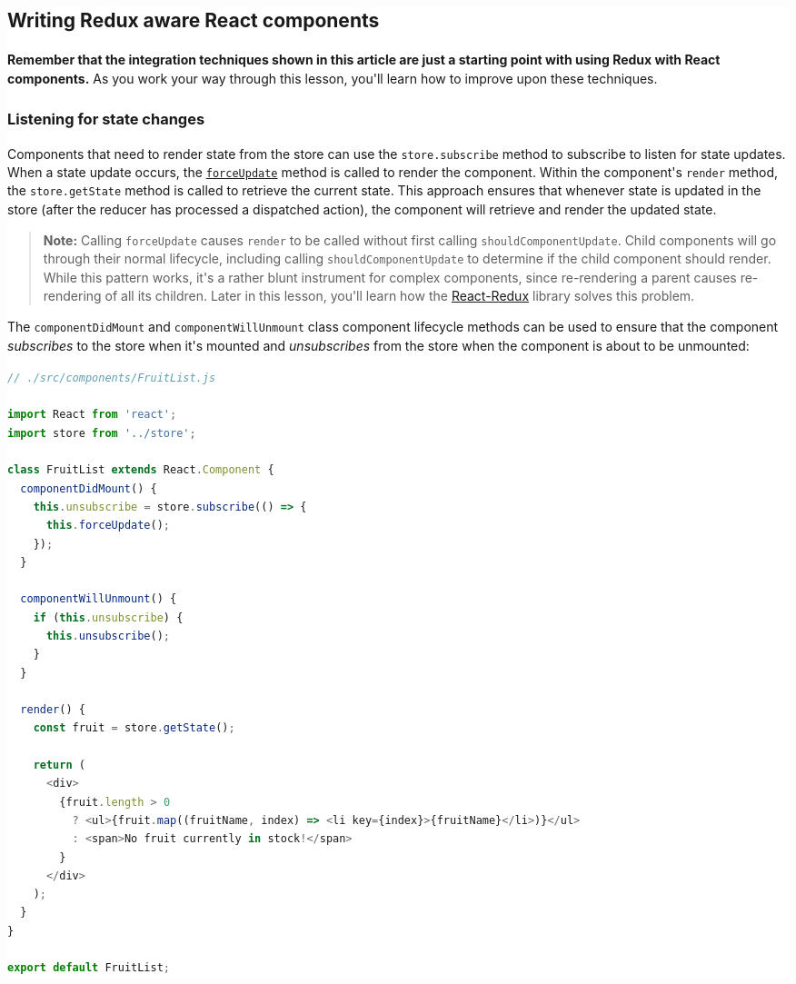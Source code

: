 ## Writing Redux aware React components

**Remember that the integration techniques shown in this article are just a
starting point with using Redux with React components.** As you work your way
through this lesson, you'll learn how to improve upon these techniques.

### Listening for state changes

Components that need to render state from the store can use the
`store.subscribe` method to subscribe to listen for state updates. When a state
update occurs, the [`forceUpdate`][react-forceupdate] method is called to render
the component. Within the component's `render` method, the `store.getState`
method is called to retrieve the current state. This approach ensures that
whenever state is updated in the store (after the reducer has processed a
dispatched action), the component will retrieve and render the updated state.

> **Note:** Calling `forceUpdate` causes `render` to be called without first
> calling `shouldComponentUpdate`. Child components will go through their normal
> lifecycle, including calling `shouldComponentUpdate` to determine if the child
> component should render. While this pattern works, it's a rather blunt
> instrument for complex components, since re-rendering a parent causes
> re-rendering of all its children. Later in this lesson, you'll learn how the
> [React-Redux][react-redux] library solves this problem.

The `componentDidMount` and `componentWillUnmount` class component lifecycle
methods can be used to ensure that the component _subscribes_ to the store when
it's mounted and _unsubscribes_ from the store when the component is about to be
unmounted:

```js
// ./src/components/FruitList.js

import React from 'react';
import store from '../store';

class FruitList extends React.Component {
  componentDidMount() {
    this.unsubscribe = store.subscribe(() => {
      this.forceUpdate();
    });
  }

  componentWillUnmount() {
    if (this.unsubscribe) {
      this.unsubscribe();
    }
  }

  render() {
    const fruit = store.getState();

    return (
      <div>
        {fruit.length > 0
          ? <ul>{fruit.map((fruitName, index) => <li key={index}>{fruitName}</li>)}</ul>
          : <span>No fruit currently in stock!</span>
        }
      </div>
    );
  }
}

export default FruitList;
```


[elm]: http://elm-lang.org/docs
[flux]: https://facebook.github.io/flux/docs/overview.html#content
[redux-docs]: http://redux.js.org/
[stackshare-redux]: https://stackshare.io/reduxjs
[redux-loop]: https://assets.aaonline.io/fullstack/react/assets/redux.gif
[pure-functions]: https://medium.com/javascript-scene/master-the-javascript-interview-what-is-a-pure-function-d1c076bec976#.lfv7bgqco
[flux-loop]: https://-open-assets.s3-us-west-1.amazonaws.com/fullstack/react/assets/flux-loop.png
[flux]: images/redux-flux.pngimages/redux-flux.png
[why-immutable]: https://github.com/reactjs/redux/issues/758
[redux-js-store]: http://redux.js.org/docs/basics/Store.html
[`Array#slice`]: https://developer.mozilla.org/en-US/docs/Web/JavaScript/Reference/Global_Objects/Array/slice
[why-immutable]: https://github.com/reactjs/redux/issues/758
[redux-js-reducers]: https://redux.js.org/basics/reducers
[redux-js-actions]: http://redux.js.org/docs/basics/Actions.html
[redux-fruit-stand-examples]: https://github.com/-starters/redux-fruit-stand-examples
[createStore]: https://redux.js.org/api/createstore/
[switch]: https://developer.mozilla.org/en-US/docs/Web/JavaScript/Reference/Statements/switch
[immutable update patterns]: https://redux.js.org/recipes/structuring-reducers/immutable-update-patterns#inserting-and-removing-items-in-arrays
[Array.slice]: https://developer.mozilla.org/en-US/docs/Web/JavaScript/Reference/Global_Objects/Array/slice
[debugger statement]: https://developer.mozilla.org/en-US/docs/Web/JavaScript/Reference/Statements/debugger
[debugging with VS Code]: https://code.visualstudio.com/Docs/editor/debugging
[react-redux]: https://react-redux.js.org/
[react-fruit-stand-with-react-starter]: https://github.com/-starters/redux-fruit-stand-with-react-starter
[react-forceupdate]: https://facebook.github.io/react/docs/component-api.html#forceupdate
[redux-fruit-stand-examples]: https://github.com/-starters/redux-fruit-stand-examples
[redux-fruit-stand-examples]: https://github.com/-starters/redux-fruit-stand-examples
[wikipedia-separation-of-concerns]: https://en.wikipedia.org/wiki/Separation_of_concerns
[react-redux]: https://react-redux.js.org/
[redux-fruit-stand-examples]: https://github.com/-starters/redux-fruit-stand-examples
[mdn-obj-freeze]: https://developer.mozilla.org/en-US/docs/Web/JavaScript/Reference/Global_Objects/Object/freeze
[redux-js-reducers-handling-actions]: https://redux.js.org/basics/reducers#handling-actions
